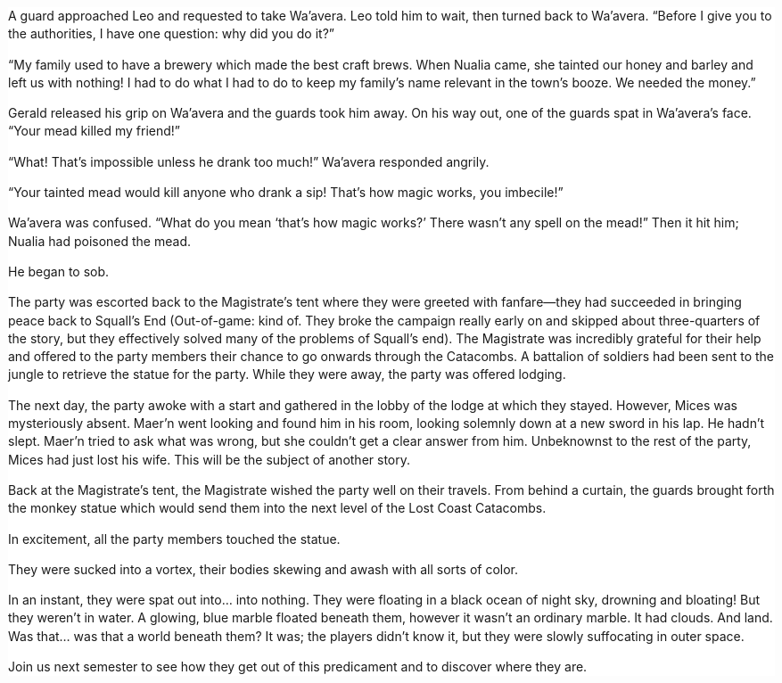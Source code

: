 A guard approached Leo and requested to take Wa’avera. Leo told him to wait, then turned back to Wa’avera. “Before I give you to the authorities, I have one question: why did you do it?” 

“My family used to have a brewery which made the best craft brews. When Nualia came, she tainted our honey and barley and left us with nothing! I had to do what I had to do to keep my family’s name relevant in the town’s booze. We needed the money.” 

Gerald released his grip on Wa’avera and the guards took him away. On his way out, one of the guards spat in Wa’avera’s face. “Your mead killed my friend!” 

“What! That’s impossible unless he drank too much!” Wa’avera responded angrily. 

“Your tainted mead would kill anyone who drank a sip! That’s how magic works, you imbecile!” 

Wa’avera was confused. “What do you mean ‘that’s how magic works?’ There wasn’t any spell on the mead!” Then it hit him; Nualia had poisoned the mead. 

He began to sob. 

The party was escorted back to the Magistrate’s tent where they were greeted with fanfare—they had succeeded in bringing peace back to Squall’s End (Out-of-game: kind of. They broke the campaign really early on and skipped about three-quarters of the story, but they effectively solved many of the problems of Squall’s end). The Magistrate was incredibly grateful for their help and offered to the party members their chance to go onwards through the Catacombs. A battalion of soldiers had been sent to the jungle to retrieve the statue for the party. While they were away, the party was offered lodging. 

The next day, the party awoke with a start and gathered in the lobby of the lodge at which they stayed. However, Mices was mysteriously absent. Maer’n went looking and found him in his room, looking solemnly down at a new sword in his lap. He hadn’t slept. Maer’n tried to ask what was wrong, but she couldn’t get a clear answer from him. Unbeknownst to the rest of the party, Mices had just lost his wife. This will be the subject of another story. 

Back at the Magistrate’s tent, the Magistrate wished the party well on their travels. From behind a curtain, the guards brought forth the monkey statue which would send them into the next level of the Lost Coast Catacombs. 

In excitement, all the party members touched the statue. 

They were sucked into a vortex, their bodies skewing and awash with all sorts of color. 

In an instant, they were spat out into… into nothing. They were floating in a black ocean of night sky, drowning and bloating! But they weren’t in water. A glowing, blue marble floated beneath them, however it wasn’t an ordinary marble. It had clouds. And land. Was that… was that a world beneath them? It was; the players didn’t know it, but they were slowly suffocating in outer space. 

Join us next semester to see how they get out of this predicament and to discover where they are.
